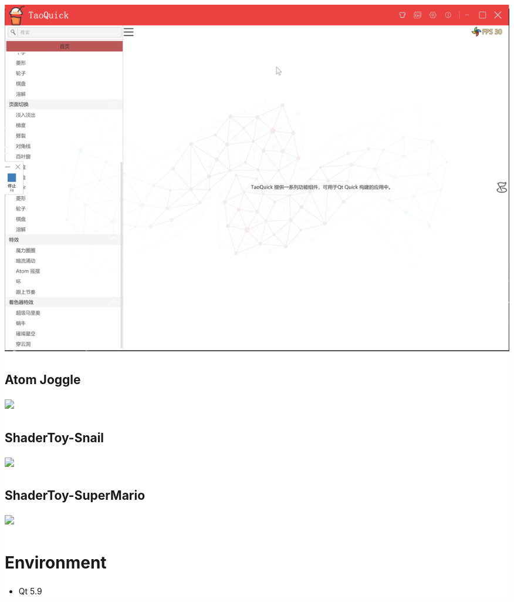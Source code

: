 ![](preview/ClickShow.gif)

## Atom Joggle

![](preview/AtomJoggle.gif)

## ShaderToy-Snail

![](preview/snail.png)

## ShaderToy-SuperMario

![](preview/SuperMario.png)


# Environment

* Qt 5.9
